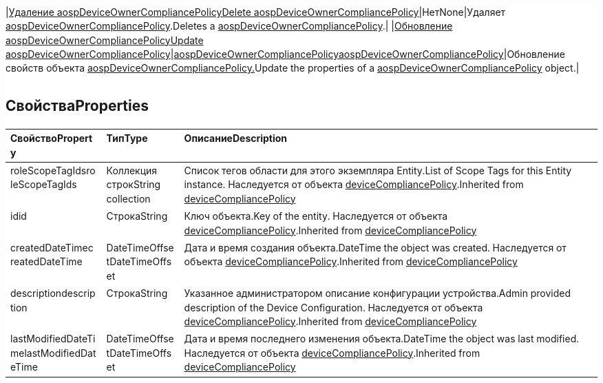 |[<span data-ttu-id="0212c-122">Удаление aospDeviceOwnerCompliancePolicy</span><span class="sxs-lookup"><span data-stu-id="0212c-122">Delete aospDeviceOwnerCompliancePolicy</span></span>](../api/intune-deviceconfig-aospdeviceownercompliancepolicy-delete.md)|<span data-ttu-id="0212c-123">Нет</span><span class="sxs-lookup"><span data-stu-id="0212c-123">None</span></span>|<span data-ttu-id="0212c-124">Удаляет [aospDeviceOwnerCompliancePolicy](../resources/intune-deviceconfig-aospdeviceownercompliancepolicy.md).</span><span class="sxs-lookup"><span data-stu-id="0212c-124">Deletes a [aospDeviceOwnerCompliancePolicy](../resources/intune-deviceconfig-aospdeviceownercompliancepolicy.md).</span></span>|
|[<span data-ttu-id="0212c-125">Обновление aospDeviceOwnerCompliancePolicy</span><span class="sxs-lookup"><span data-stu-id="0212c-125">Update aospDeviceOwnerCompliancePolicy</span></span>](../api/intune-deviceconfig-aospdeviceownercompliancepolicy-update.md)|[<span data-ttu-id="0212c-126">aospDeviceOwnerCompliancePolicy</span><span class="sxs-lookup"><span data-stu-id="0212c-126">aospDeviceOwnerCompliancePolicy</span></span>](../resources/intune-deviceconfig-aospdeviceownercompliancepolicy.md)|<span data-ttu-id="0212c-127">Обновление свойств объекта [aospDeviceOwnerCompliancePolicy.](../resources/intune-deviceconfig-aospdeviceownercompliancepolicy.md)</span><span class="sxs-lookup"><span data-stu-id="0212c-127">Update the properties of a [aospDeviceOwnerCompliancePolicy](../resources/intune-deviceconfig-aospdeviceownercompliancepolicy.md) object.</span></span>|

## <a name="properties"></a><span data-ttu-id="0212c-128">Свойства</span><span class="sxs-lookup"><span data-stu-id="0212c-128">Properties</span></span>
|<span data-ttu-id="0212c-129">Свойство</span><span class="sxs-lookup"><span data-stu-id="0212c-129">Property</span></span>|<span data-ttu-id="0212c-130">Тип</span><span class="sxs-lookup"><span data-stu-id="0212c-130">Type</span></span>|<span data-ttu-id="0212c-131">Описание</span><span class="sxs-lookup"><span data-stu-id="0212c-131">Description</span></span>|
|:---|:---|:---|
|<span data-ttu-id="0212c-132">roleScopeTagIds</span><span class="sxs-lookup"><span data-stu-id="0212c-132">roleScopeTagIds</span></span>|<span data-ttu-id="0212c-133">Коллекция строк</span><span class="sxs-lookup"><span data-stu-id="0212c-133">String collection</span></span>|<span data-ttu-id="0212c-134">Список тегов области для этого экземпляра Entity.</span><span class="sxs-lookup"><span data-stu-id="0212c-134">List of Scope Tags for this Entity instance.</span></span> <span data-ttu-id="0212c-135">Наследуется от объекта [deviceCompliancePolicy](../resources/intune-shared-devicecompliancepolicy.md).</span><span class="sxs-lookup"><span data-stu-id="0212c-135">Inherited from [deviceCompliancePolicy](../resources/intune-shared-devicecompliancepolicy.md)</span></span>|
|<span data-ttu-id="0212c-136">id</span><span class="sxs-lookup"><span data-stu-id="0212c-136">id</span></span>|<span data-ttu-id="0212c-137">Строка</span><span class="sxs-lookup"><span data-stu-id="0212c-137">String</span></span>|<span data-ttu-id="0212c-138">Ключ объекта.</span><span class="sxs-lookup"><span data-stu-id="0212c-138">Key of the entity.</span></span> <span data-ttu-id="0212c-139">Наследуется от объекта [deviceCompliancePolicy](../resources/intune-shared-devicecompliancepolicy.md).</span><span class="sxs-lookup"><span data-stu-id="0212c-139">Inherited from [deviceCompliancePolicy](../resources/intune-shared-devicecompliancepolicy.md)</span></span>|
|<span data-ttu-id="0212c-140">createdDateTime</span><span class="sxs-lookup"><span data-stu-id="0212c-140">createdDateTime</span></span>|<span data-ttu-id="0212c-141">DateTimeOffset</span><span class="sxs-lookup"><span data-stu-id="0212c-141">DateTimeOffset</span></span>|<span data-ttu-id="0212c-142">Дата и время создания объекта.</span><span class="sxs-lookup"><span data-stu-id="0212c-142">DateTime the object was created.</span></span> <span data-ttu-id="0212c-143">Наследуется от объекта [deviceCompliancePolicy](../resources/intune-shared-devicecompliancepolicy.md).</span><span class="sxs-lookup"><span data-stu-id="0212c-143">Inherited from [deviceCompliancePolicy](../resources/intune-shared-devicecompliancepolicy.md)</span></span>|
|<span data-ttu-id="0212c-144">description</span><span class="sxs-lookup"><span data-stu-id="0212c-144">description</span></span>|<span data-ttu-id="0212c-145">Строка</span><span class="sxs-lookup"><span data-stu-id="0212c-145">String</span></span>|<span data-ttu-id="0212c-146">Указанное администратором описание конфигурации устройства.</span><span class="sxs-lookup"><span data-stu-id="0212c-146">Admin provided description of the Device Configuration.</span></span> <span data-ttu-id="0212c-147">Наследуется от объекта [deviceCompliancePolicy](../resources/intune-shared-devicecompliancepolicy.md).</span><span class="sxs-lookup"><span data-stu-id="0212c-147">Inherited from [deviceCompliancePolicy](../resources/intune-shared-devicecompliancepolicy.md)</span></span>|
|<span data-ttu-id="0212c-148">lastModifiedDateTime</span><span class="sxs-lookup"><span data-stu-id="0212c-148">lastModifiedDateTime</span></span>|<span data-ttu-id="0212c-149">DateTimeOffset</span><span class="sxs-lookup"><span data-stu-id="0212c-149">DateTimeOffset</span></span>|<span data-ttu-id="0212c-150">Дата и время последнего изменения объекта.</span><span class="sxs-lookup"><span data-stu-id="0212c-150">DateTime the object was last modified.</span></span> <span data-ttu-id="0212c-151">Наследуется от объекта [deviceCompliancePolicy](../resources/intune-shared-devicecompliancepolicy.md).</span><span class="sxs-lookup"><span data-stu-id="0212c-151">Inherited from [deviceCompliancePolicy](../resources/intune-shared-devicecompliancepolicy.md)</span></span>|